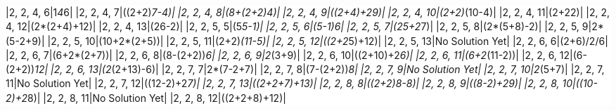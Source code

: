 |2, 2, 4, 6|1*4*6|
|2, 2, 4, 7|((2+2)*7-4)|
|2, 2, 4, 8|(8+(2+2)*4)|
|2, 2, 4, 9|((2+4)+2*9)|
|2, 2, 4, 10|(2+2)*(10-4)|
|2, 2, 4, 11|(2+22)|
|2, 2, 4, 12|(2*(2+4)+12)|
|2, 2, 4, 13|(26-2)|
|2, 2, 5, 5|(5*5-1)|
|2, 2, 5, 6|(5-1)*6|
|2, 2, 5, 7|(2*5+2*7)|
|2, 2, 5, 8|(2*(5+8)-2)|
|2, 2, 5, 9|2*(5-2+9)|
|2, 2, 5, 10|(10+2*(2+5))|
|2, 2, 5, 11|(2+2)*(11-5)|
|2, 2, 5, 12|((2+2*5)+12)|
|2, 2, 5, 13|No Solution Yet|
|2, 2, 6, 6|(2+6)/2/6|
|2, 2, 6, 7|(6+2*(2+7))|
|2, 2, 6, 8|(8-(2+2))*6|
|2, 2, 6, 9|2*(3+9)|
|2, 2, 6, 10|((2+10)+2*6)|
|2, 2, 6, 11|(6+2*(11-2))|
|2, 2, 6, 12|(6-(2+2))*12|
|2, 2, 6, 13|(2*(2+13)-6)|
|2, 2, 7, 7|2*(7-2+7)|
|2, 2, 7, 8|(7-(2+2))*8|
|2, 2, 7, 9|No Solution Yet|
|2, 2, 7, 10|2*(5+7)|
|2, 2, 7, 11|No Solution Yet|
|2, 2, 7, 12|((12-2)+2*7)|
|2, 2, 7, 13|((2+2+7)+13)|
|2, 2, 8, 8|((2+2)*8-8)|
|2, 2, 8, 9|((8-2)+2*9)|
|2, 2, 8, 10|((10-2)+2*8)|
|2, 2, 8, 11|No Solution Yet|
|2, 2, 8, 12|((2+2+8)+12)|
